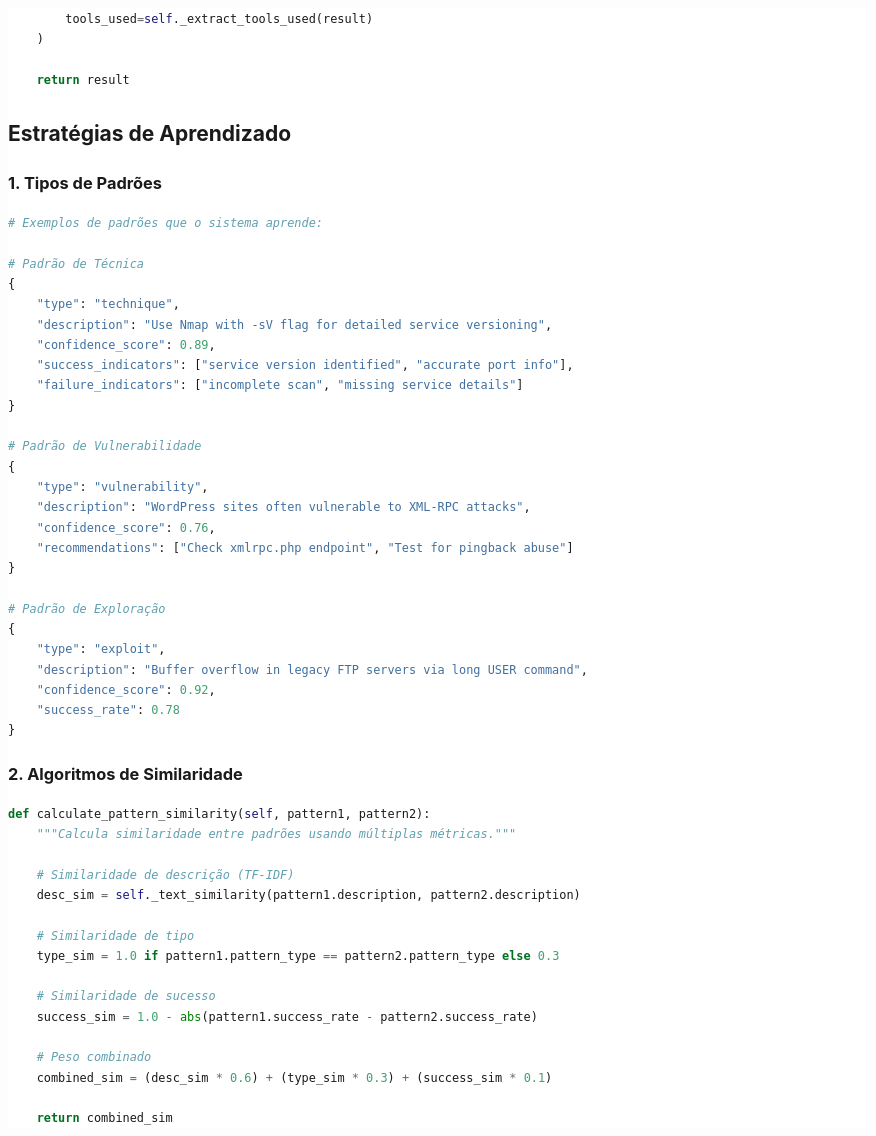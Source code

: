 ```python
        tools_used=self._extract_tools_used(result)
    )

    return result
```

## Estratégias de Aprendizado

### 1. Tipos de Padrões

```python
# Exemplos de padrões que o sistema aprende:

# Padrão de Técnica
{
    "type": "technique",
    "description": "Use Nmap with -sV flag for detailed service versioning",
    "confidence_score": 0.89,
    "success_indicators": ["service version identified", "accurate port info"],
    "failure_indicators": ["incomplete scan", "missing service details"]
}

# Padrão de Vulnerabilidade
{
    "type": "vulnerability",
    "description": "WordPress sites often vulnerable to XML-RPC attacks",
    "confidence_score": 0.76,
    "recommendations": ["Check xmlrpc.php endpoint", "Test for pingback abuse"]
}

# Padrão de Exploração
{
    "type": "exploit",
    "description": "Buffer overflow in legacy FTP servers via long USER command",
    "confidence_score": 0.92,
    "success_rate": 0.78
}
```

### 2. Algoritmos de Similaridade

```python
def calculate_pattern_similarity(self, pattern1, pattern2):
    """Calcula similaridade entre padrões usando múltiplas métricas."""

    # Similaridade de descrição (TF-IDF)
    desc_sim = self._text_similarity(pattern1.description, pattern2.description)

    # Similaridade de tipo
    type_sim = 1.0 if pattern1.pattern_type == pattern2.pattern_type else 0.3

    # Similaridade de sucesso
    success_sim = 1.0 - abs(pattern1.success_rate - pattern2.success_rate)

    # Peso combinado
    combined_sim = (desc_sim * 0.6) + (type_sim * 0.3) + (success_sim * 0.1)

    return combined_sim
```
